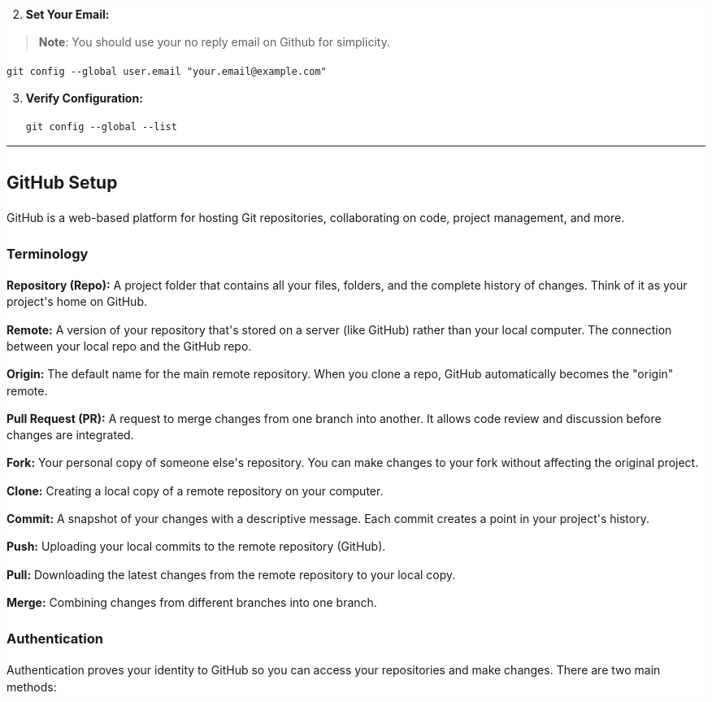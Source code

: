 2. **Set Your Email:**
    

> **Note**: You should use your no reply email on Github for simplicity.

```shell
git config --global user.email "your.email@example.com"
```

3. **Verify Configuration:**
    
    ```shell
    git config --global --list
    ```
    

---

## GitHub Setup

[](https://github.com/aaron-dm-mcdonald/Class7-notes/tree/main/092725#github-setup)

GitHub is a web-based platform for hosting Git repositories, collaborating on code, project management, and more.

### Terminology

[](https://github.com/aaron-dm-mcdonald/Class7-notes/tree/main/092725#terminology)

**Repository (Repo):** A project folder that contains all your files, folders, and the complete history of changes. Think of it as your project's home on GitHub.

**Remote:** A version of your repository that's stored on a server (like GitHub) rather than your local computer. The connection between your local repo and the GitHub repo.

**Origin:** The default name for the main remote repository. When you clone a repo, GitHub automatically becomes the "origin" remote.

**Pull Request (PR):** A request to merge changes from one branch into another. It allows code review and discussion before changes are integrated.

**Fork:** Your personal copy of someone else's repository. You can make changes to your fork without affecting the original project.

**Clone:** Creating a local copy of a remote repository on your computer.

**Commit:** A snapshot of your changes with a descriptive message. Each commit creates a point in your project's history.

**Push:** Uploading your local commits to the remote repository (GitHub).

**Pull:** Downloading the latest changes from the remote repository to your local copy.

**Merge:** Combining changes from different branches into one branch.

### Authentication

[](https://github.com/aaron-dm-mcdonald/Class7-notes/tree/main/092725#authentication)

Authentication proves your identity to GitHub so you can access your repositories and make changes. There are two main methods:
